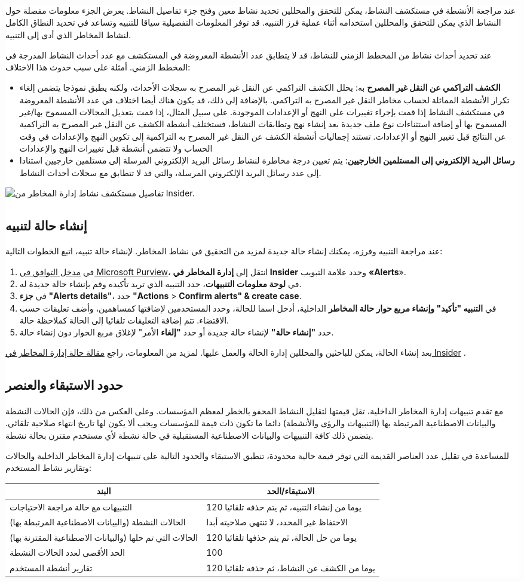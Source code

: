 عند مراجعة الأنشطة في مستكشف النشاط، يمكن للتحقق والمحللين تحديد نشاط معين وفتح جزء تفاصيل النشاط. يعرض الجزء معلومات مفصلة حول النشاط الذي يمكن للتحقق والمحللين استخدامه أثناء عملية فرز التنبيه. قد توفر المعلومات التفصيلية سياقا للتنبيه وتساعد في تحديد النطاق الكامل لنشاط المخاطر الذي أدى إلى التنبيه.

عند تحديد أحداث نشاط من المخطط الزمني للنشاط، قد لا يتطابق عدد الأنشطة المعروضة في المستكشف مع عدد أحداث النشاط المدرجة في المخطط الزمني. أمثلة على سبب حدوث هذا الاختلاف:

- **الكشف التراكمي عن النقل غير المصرح** به: يحلل الكشف التراكمي عن النقل غير المصرح به سجلات الأحداث، ولكنه يطبق نموذجا يتضمن إلغاء تكرار الأنشطة المماثلة لحساب مخاطر النقل غير المصرح به التراكمي. بالإضافة إلى ذلك، قد يكون هناك أيضا اختلاف في عدد الأنشطة المعروضة في مستكشف النشاط إذا قمت بإجراء تغييرات على النهج أو الإعدادات الموجودة. على سبيل المثال، إذا قمت بتعديل المجالات المسموح بها/غير المسموح بها أو إضافة استثناءات نوع ملف جديدة بعد إنشاء نهج وتطابقات النشاط، فستختلف أنشطة الكشف عن النقل غير المصرح به التراكمية عن النتائج قبل تغيير النهج أو الإعدادات. تستند إجماليات أنشطة الكشف عن النقل غير المصرح به التراكمية إلى تكوين النهج والإعدادات في وقت الحساب ولا تتضمن أنشطة قبل تغييرات النهج والإعدادات
- **رسائل البريد الإلكتروني إلى المستلمين الخارجيين**: يتم تعيين درجة مخاطرة لنشاط رسائل البريد الإلكتروني المرسلة إلى مستلمين خارجيين استنادا إلى عدد رسائل البريد الإلكتروني المرسلة، والتي قد لا تتطابق مع سجلات أحداث النشاط.

![تفاصيل مستكشف نشاط إدارة المخاطر من Insider.](../media/insider-risk-activity-explorer-details.png)

## <a name="create-a-case-for-an-alert"></a>إنشاء حالة لتنبيه

عند مراجعة التنبيه وفرزه، يمكنك إنشاء حالة جديدة لمزيد من التحقيق في نشاط المخاطر. لإنشاء حالة تنبيه، اتبع الخطوات التالية:

1. في [مدخل التوافق في Microsoft Purview](https://compliance.microsoft.com)، انتقل إلى **إدارة المخاطر في Insider** وحدد علامة التبويب **«Alerts**».
2. في **لوحة معلومات التنبيهات**، حدد التنبيه الذي تريد تأكيده وقم بإنشاء حالة جديدة له.
3. في **جزء "Alerts details"**، حدد **"Actions** > **Confirm alerts" & create case**.
4. في **التنبيه "تأكيد" وإنشاء مربع حوار حالة المخاطر** الداخلية، أدخل اسما للحالة، وحدد المستخدمين لإضافتها كمساهمين، وأضف تعليقات حسب الاقتضاء. تتم إضافة التعليقات تلقائيا إلى الحالة كملاحظة حالة.
5. حدد **"إنشاء حالة"** لإنشاء حالة جديدة أو حدد **"إلغاء** الأمر" لإغلاق مربع الحوار دون إنشاء حالة.

بعد إنشاء الحالة، يمكن للباحثين والمحللين إدارة الحالة والعمل عليها. لمزيد من المعلومات، راجع [مقالة حالة إدارة المخاطر في Insider](insider-risk-management-cases.md) .

## <a name="retention-and-item-limits"></a>حدود الاستبقاء والعنصر

مع تقدم تنبيهات إدارة المخاطر الداخلية، تقل قيمتها لتقليل النشاط المحفو بالخطر لمعظم المؤسسات. وعلى العكس من ذلك، فإن الحالات النشطة والبيانات الاصطناعية المرتبطة بها (التنبيهات والرؤى والأنشطة) دائما ما تكون ذات قيمة للمؤسسات ويجب ألا يكون لها تاريخ انتهاء صلاحية تلقائي. يتضمن ذلك كافة التنبيهات والبيانات الاصطناعية المستقبلية في حالة نشطة لأي مستخدم مقترن بحالة نشطة.

للمساعدة في تقليل عدد العناصر القديمة التي توفر قيمة حالية محدودة، تنطبق الاستبقاء والحدود التالية على تنبيهات إدارة المخاطر الداخلية والحالات وتقارير نشاط المستخدم:

|البند|الاستبقاء/الحد|
|---|---|
|التنبيهات مع حالة مراجعة الاحتياجات|120 يوما من إنشاء التنبيه، ثم يتم حذفه تلقائيا|
|الحالات النشطة (والبيانات الاصطناعية المرتبطة بها)|الاحتفاظ غير المحدد، لا تنتهي صلاحيته أبدا|
|الحالات التي تم حلها (والبيانات الاصطناعية المقترنة بها)|120 يوما من حل الحالة، ثم يتم حذفها تلقائيا|
|الحد الأقصى لعدد الحالات النشطة|100|
|تقارير أنشطة المستخدم|120 يوما من الكشف عن النشاط، ثم حذفه تلقائيا|
